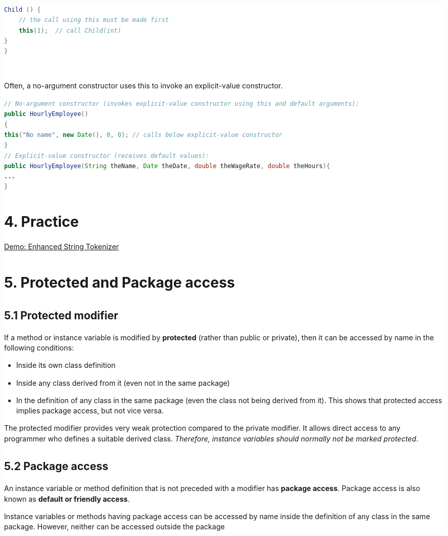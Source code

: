 ```java
Child () {
    // the call using this must be made first
    this(1);  // call Child(int)
}
}
```

<br>

Often, a no-argument constructor uses this to invoke an explicit-value constructor.

```java
// No-argument constructor (invokes explicit-value constructor using this and default arguments):
public HourlyEmployee()
{
this("No name", new Date(), 0, 0); // calls below explicit-value constructor
}
// Explicit-value constructor (receives default values):
public HourlyEmployee(String theName, Date theDate, double theWageRate, double theHours){
...
}

```

# 4. Practice

[Demo: Enhanced String Tokenizer](UniMelb/EnhancedStringTokenizer.java)

# 5. Protected and Package access

## 5.1 Protected modifier 
If a method or instance variable is modified by **protected** (rather than public or private), then it can be accessed by name in the following conditions:
+ Inside its own class definition

+ Inside any class derived from it (even not in the same package)

+ In the definition of any class in the same package (even the class not being derived from it). This shows that protected access implies package access, but not vice versa.

The protected modifier provides very weak protection compared to the private modifier.  It allows direct access to any programmer who defines a suitable derived class. _Therefore, instance variables should normally not be marked protected_.

## 5.2 Package access
An instance variable or method definition that is not preceded with a modifier has **package access**. Package access is also known as **default or friendly access**.

Instance variables or methods having package access can be accessed by name inside the definition of any class in the same package.  However, neither can be accessed outside the package
